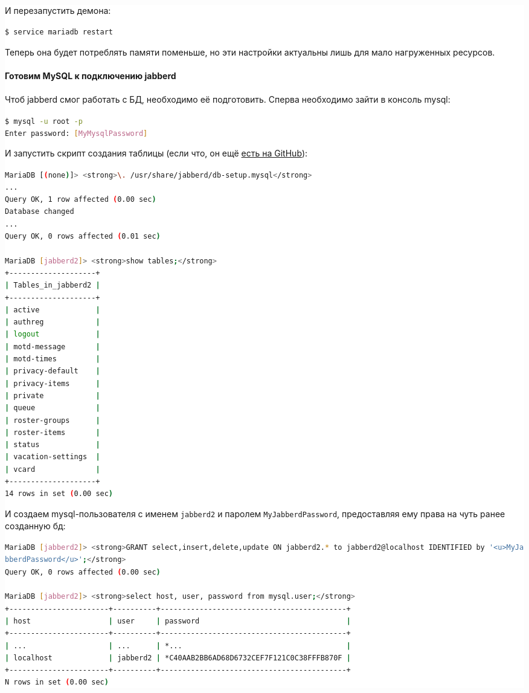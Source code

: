 И перезапустить демона:

```bash
$ service mariadb restart
```

Теперь она будет потреблять памяти поменьше, но эти настройки актуальны лишь для мало нагруженных ресурсов.

#### Готовим MySQL к подключению jabberd

Чтоб jabberd смог работать с БД, необходимо её подготовить. Сперва необходимо зайти в консоль mysql:

```bash
$ mysql -u root -p
Enter password: [MyMysqlPassword]
```

И запустить скрипт создания таблицы (если что, он ещё [есть на GitHub](https://github.com/jabberd2/jabberd2/blob/master/tools/db-setup.mysql)):

```bash
MariaDB [(none)]> <strong>\. /usr/share/jabberd/db-setup.mysql</strong>
...
Query OK, 1 row affected (0.00 sec)
Database changed
...
Query OK, 0 rows affected (0.01 sec)

MariaDB [jabberd2]> <strong>show tables;</strong>
+--------------------+
| Tables_in_jabberd2 |
+--------------------+
| active             |
| authreg            |
| logout             |
| motd-message       |
| motd-times         |
| privacy-default    |
| privacy-items      |
| private            |
| queue              |
| roster-groups      |
| roster-items       |
| status             |
| vacation-settings  |
| vcard              |
+--------------------+
14 rows in set (0.00 sec)
```

И создаем mysql-пользователя с именем `jabberd2` и паролем `MyJabberdPassword`, предоставляя ему права на чуть ранее созданную бд:

```bash
MariaDB [jabberd2]> <strong>GRANT select,insert,delete,update ON jabberd2.* to jabberd2@localhost IDENTIFIED by '<u>MyJabberdPassword</u>';</strong>
Query OK, 0 rows affected (0.00 sec)

MariaDB [jabberd2]> <strong>select host, user, password from mysql.user;</strong>
+-----------------------+----------+-------------------------------------------+
| host                  | user     | password                                  |
+-----------------------+----------+-------------------------------------------+
| ...                   | ...      | *...                                      |
| localhost             | jabberd2 | *C40AAB2BB6AD68D6732CEF7F121C0C38FFFB870F |
+-----------------------+----------+-------------------------------------------+
N rows in set (0.00 sec)

```